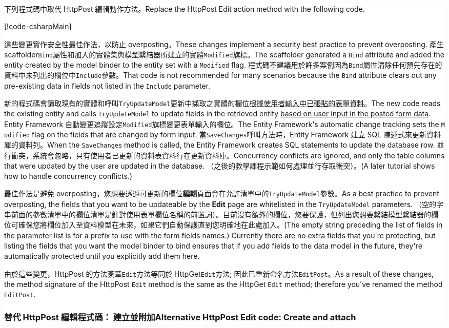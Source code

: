 <span data-ttu-id="3d381-196">下列程式碼中取代 HttpPost 編輯動作方法。</span><span class="sxs-lookup"><span data-stu-id="3d381-196">Replace the HttpPost Edit action method with the following code.</span></span>

[!code-csharp[Main](intro/samples/cu/Controllers/StudentsController.cs?name=snippet_ReadFirst)]

<span data-ttu-id="3d381-197">這些變更實作安全性最佳作法，以防止 overposting。</span><span class="sxs-lookup"><span data-stu-id="3d381-197">These changes implement a security best practice to prevent overposting.</span></span> <span data-ttu-id="3d381-198">產生 scaffolder`Bind`屬性和加入的實體集與模型繫結器所建立的實體`Modified`旗標。</span><span class="sxs-lookup"><span data-stu-id="3d381-198">The scaffolder generated a `Bind` attribute and added the entity created by the model binder to the entity set with a `Modified` flag.</span></span> <span data-ttu-id="3d381-199">程式碼不建議用於許多案例因為`Bind`屬性清除任何預先存在的資料中未列出的欄位中`Include`參數。</span><span class="sxs-lookup"><span data-stu-id="3d381-199">That code is not recommended for many scenarios because the `Bind` attribute clears out any pre-existing data in fields not listed in the `Include` parameter.</span></span>

<span data-ttu-id="3d381-200">新的程式碼會讀取現有的實體和呼叫`TryUpdateModel`更新中擷取之實體的欄位[根據使用者輸入中已張貼的表單資料](xref:mvc/models/model-binding#how-model-binding-works)。</span><span class="sxs-lookup"><span data-stu-id="3d381-200">The new code reads the existing entity and calls `TryUpdateModel` to update fields in the retrieved entity [based on user input in the posted form data](xref:mvc/models/model-binding#how-model-binding-works).</span></span> <span data-ttu-id="3d381-201">Entity Framework 自動變更追蹤設定`Modified`旗標變更表單輸入的欄位。</span><span class="sxs-lookup"><span data-stu-id="3d381-201">The Entity Framework's automatic change tracking sets the `Modified` flag on the fields that are changed by form input.</span></span> <span data-ttu-id="3d381-202">當`SaveChanges`呼叫方法時，Entity Framework 建立 SQL 陳述式來更新資料庫的資料列。</span><span class="sxs-lookup"><span data-stu-id="3d381-202">When the `SaveChanges` method is called, the Entity Framework creates SQL statements to update the database row.</span></span> <span data-ttu-id="3d381-203">並行衝突，系統會忽略，只有使用者已更新的資料表資料行在更新資料庫。</span><span class="sxs-lookup"><span data-stu-id="3d381-203">Concurrency conflicts are ignored, and only the table columns that were updated by the user are updated in the database.</span></span> <span data-ttu-id="3d381-204">（之後的教學課程示範如何處理並行存取衝突）。</span><span class="sxs-lookup"><span data-stu-id="3d381-204">(A later tutorial shows how to handle concurrency conflicts.)</span></span>

<span data-ttu-id="3d381-205">最佳作法是避免 overposting，您想要透過可更新的欄位**編輯**頁面會在允許清單中的`TryUpdateModel`參數。</span><span class="sxs-lookup"><span data-stu-id="3d381-205">As a best practice to prevent overposting, the fields that you want to be updateable by the **Edit** page are whitelisted in the `TryUpdateModel` parameters.</span></span> <span data-ttu-id="3d381-206">（空的字串前面的參數清單中的欄位清單是針對使用表單欄位名稱的前置詞）。目前沒有額外的欄位，您要保護，但列出您想要繫結模型繫結器的欄位可確保您將欄位加入至資料模型在未來，如果它們自動保護直到您明確地在此處加入。</span><span class="sxs-lookup"><span data-stu-id="3d381-206">(The empty string preceding the list of fields in the parameter list is for a prefix to use with the form fields names.) Currently there are no extra fields that you're protecting, but listing the fields that you want the model binder to bind ensures that if you add fields to the data model in the future, they're automatically protected until you explicitly add them here.</span></span>

<span data-ttu-id="3d381-207">由於這些變更，HttpPost 的方法簽章`Edit`方法等同於 HttpGet`Edit`方法; 因此已重新命名方法`EditPost`。</span><span class="sxs-lookup"><span data-stu-id="3d381-207">As a result of these changes, the method signature of the HttpPost `Edit` method is the same as the HttpGet `Edit` method; therefore you've renamed the method `EditPost`.</span></span>

### <a name="alternative-httppost-edit-code-create-and-attach"></a><span data-ttu-id="3d381-208">替代 HttpPost 編輯程式碼： 建立並附加</span><span class="sxs-lookup"><span data-stu-id="3d381-208">Alternative HttpPost Edit code: Create and attach</span></span>
